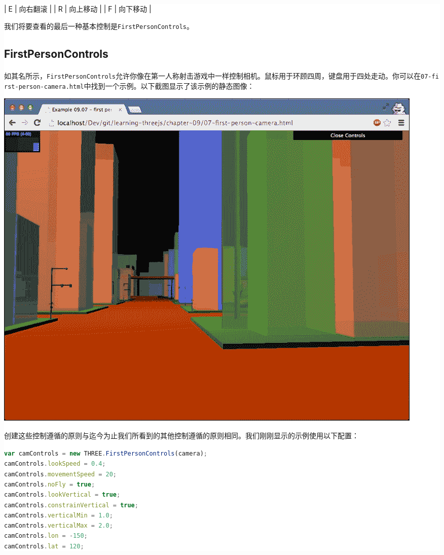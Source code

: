 | E | 向右翻滚 |
| R | 向上移动 |
| F | 向下移动 |

我们将要查看的最后一种基本控制是`FirstPersonControls`。

## FirstPersonControls

如其名所示，`FirstPersonControls`允许你像在第一人称射击游戏中一样控制相机。鼠标用于环顾四周，键盘用于四处走动。你可以在`07-first-person-camera.html`中找到一个示例。以下截图显示了该示例的静态图像：

![FirstPersonControls](img/2215OS_09_06.jpg)

创建这些控制遵循的原则与迄今为止我们所看到的其他控制遵循的原则相同。我们刚刚显示的示例使用以下配置：

```js
var camControls = new THREE.FirstPersonControls(camera);
camControls.lookSpeed = 0.4;
camControls.movementSpeed = 20;
camControls.noFly = true;
camControls.lookVertical = true;
camControls.constrainVertical = true;
camControls.verticalMin = 1.0;
camControls.verticalMax = 2.0;
camControls.lon = -150;
camControls.lat = 120;
```
